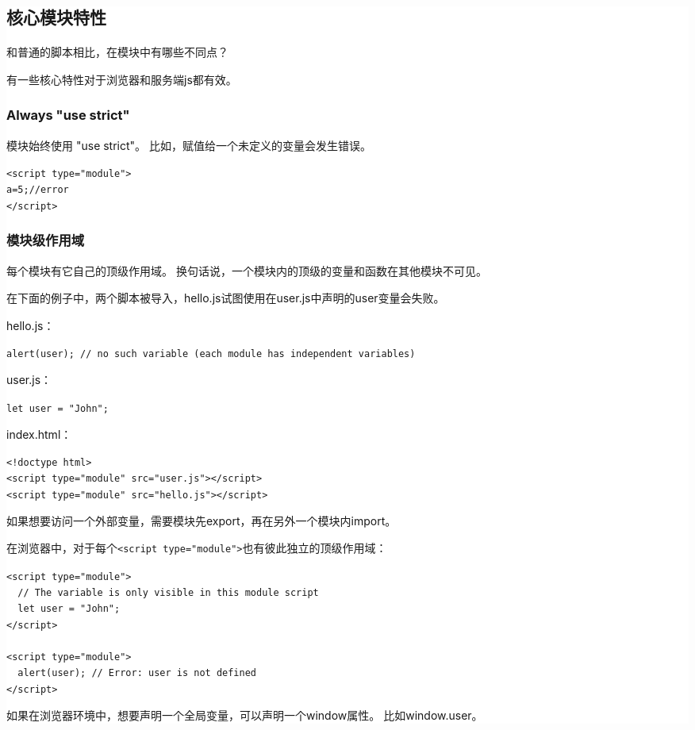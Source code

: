 ## 核心模块特性

和普通的脚本相比，在模块中有哪些不同点？

有一些核心特性对于浏览器和服务端js都有效。

### Always "use strict"

模块始终使用 "use strict"。
比如，赋值给一个未定义的变量会发生错误。

```
<script type="module">
a=5;//error
</script>
```

### 模块级作用域

每个模块有它自己的顶级作用域。
换句话说，一个模块内的顶级的变量和函数在其他模块不可见。

在下面的例子中，两个脚本被导入，hello.js试图使用在user.js中声明的user变量会失败。

hello.js：
```
alert(user); // no such variable (each module has independent variables)
```
user.js：
```
let user = "John";
```
index.html：
```
<!doctype html>
<script type="module" src="user.js"></script>
<script type="module" src="hello.js"></script>
```

如果想要访问一个外部变量，需要模块先export，再在另外一个模块内import。

在浏览器中，对于每个`<script type="module">`也有彼此独立的顶级作用域：

```
<script type="module">
  // The variable is only visible in this module script
  let user = "John";
</script>

<script type="module">
  alert(user); // Error: user is not defined
</script>
```

如果在浏览器环境中，想要声明一个全局变量，可以声明一个window属性。
比如window.user。

